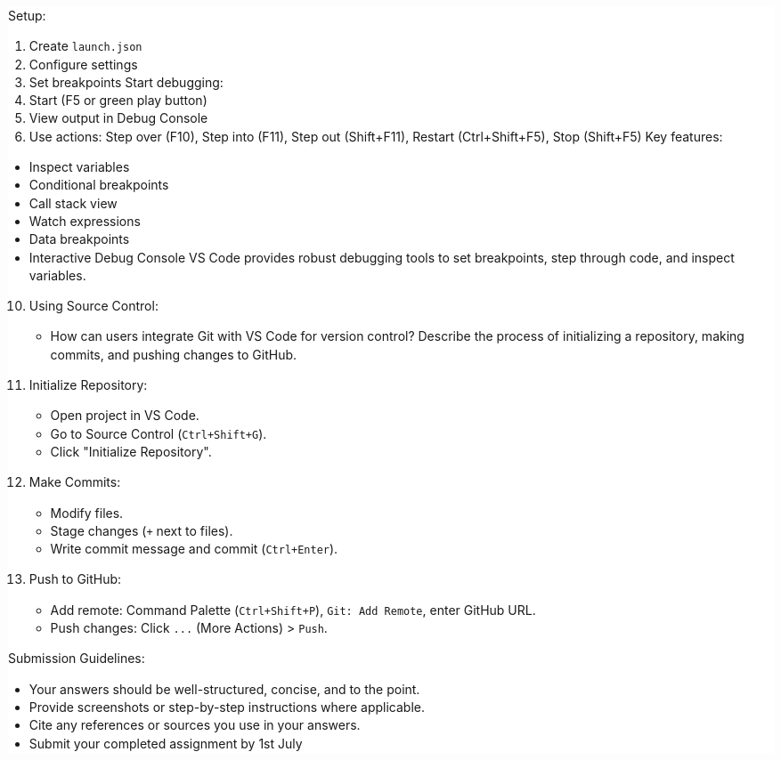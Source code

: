Setup:
1. Create `launch.json`
2. Configure settings
3. Set breakpoints
Start debugging:
1. Start (F5 or green play button)
2. View output in Debug Console
3. Use actions: Step over (F10), Step into (F11), Step out (Shift+F11), Restart (Ctrl+Shift+F5), Stop (Shift+F5)
Key features:
- Inspect variables
- Conditional breakpoints
- Call stack view
- Watch expressions
- Data breakpoints
- Interactive Debug Console
VS Code provides robust debugging tools to set breakpoints, step through code, and inspect variables.

10. Using Source Control:
    - How can users integrate Git with VS Code for version control? Describe the process of initializing a repository, making commits, and pushing changes to GitHub.

1. Initialize Repository:
   - Open project in VS Code.
   - Go to Source Control (`Ctrl+Shift+G`).
   - Click "Initialize Repository".
2. Make Commits:
   - Modify files.
   - Stage changes (`+` next to files).
   - Write commit message and commit (`Ctrl+Enter`).
3. Push to GitHub:
   - Add remote: Command Palette (`Ctrl+Shift+P`), `Git: Add Remote`, enter GitHub URL.
   - Push changes: Click `...` (More Actions) > `Push`.


 Submission Guidelines:
- Your answers should be well-structured, concise, and to the point.
- Provide screenshots or step-by-step instructions where applicable.
- Cite any references or sources you use in your answers.
- Submit your completed assignment by 1st July 

